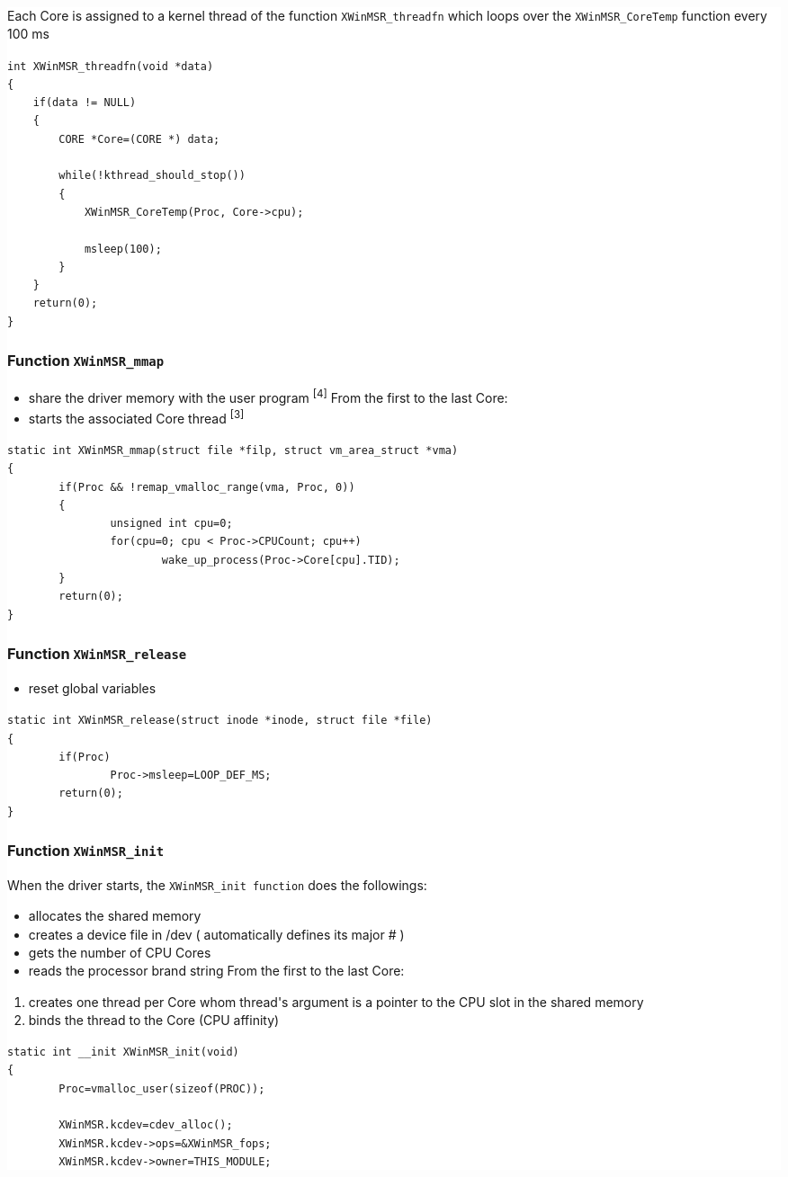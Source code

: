 Each Core is assigned to a kernel thread of the function `XWinMSR_threadfn` which loops over the `XWinMSR_CoreTemp` function every 100 ms
```
int XWinMSR_threadfn(void *data)
{
	if(data != NULL)
	{
		CORE *Core=(CORE *) data;

		while(!kthread_should_stop())
		{
			XWinMSR_CoreTemp(Proc, Core->cpu);

			msleep(100);
		}
	}
	return(0);
}
```
### Function `XWinMSR_mmap` ###
  * share the driver memory with the user program <sup>[4]</sup>
From the first to the last Core:
  * starts the associated Core thread <sup>[3]</sup>
```
static int XWinMSR_mmap(struct file *filp, struct vm_area_struct *vma)
{
        if(Proc && !remap_vmalloc_range(vma, Proc, 0))
        {
                unsigned int cpu=0;
                for(cpu=0; cpu < Proc->CPUCount; cpu++)
                        wake_up_process(Proc->Core[cpu].TID);
        }
        return(0);
}
```
### Function `XWinMSR_release` ###
  * reset global variables
```
static int XWinMSR_release(struct inode *inode, struct file *file)
{
        if(Proc)
                Proc->msleep=LOOP_DEF_MS;
        return(0);
}
```
### Function `XWinMSR_init` ###
When the driver starts, the `XWinMSR_init function` does the followings:
  * allocates the shared memory
  * creates a device file in /dev ( automatically defines its major # )
  * gets the number of CPU Cores
  * reads the processor brand string
From the first to the last Core:
  1. creates one thread per Core whom thread's argument is a pointer to the CPU slot in the shared memory
  1. binds the thread to the Core (CPU affinity)
```
static int __init XWinMSR_init(void)
{
        Proc=vmalloc_user(sizeof(PROC));

        XWinMSR.kcdev=cdev_alloc();
        XWinMSR.kcdev->ops=&XWinMSR_fops;
        XWinMSR.kcdev->owner=THIS_MODULE;
```